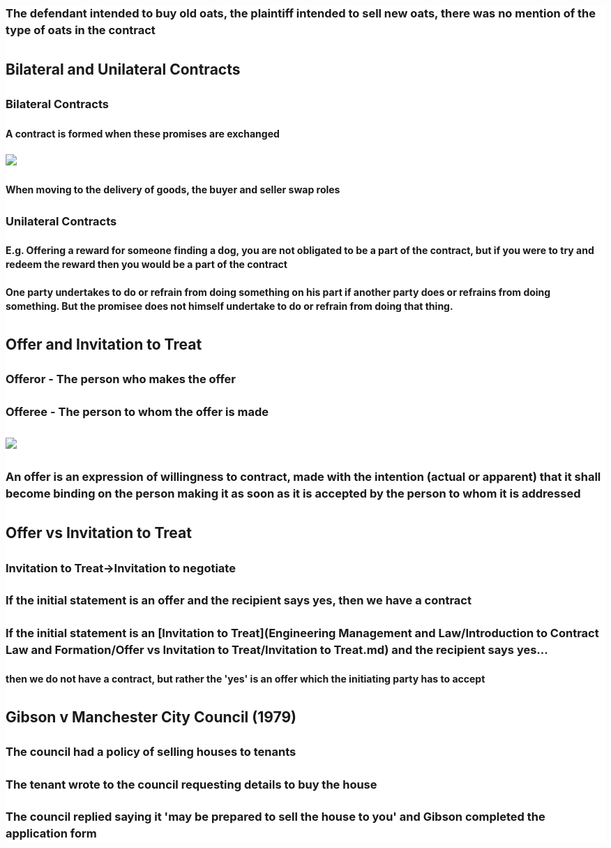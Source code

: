 ### The defendant intended to buy old oats, the plaintiff intended to sell new oats, there was no mention of the type of oats in the contract
## **Bilateral and Unilateral Contracts**
### Bilateral Contracts
#### A contract is formed when these promises are exchanged
#### ![](https://remnote-user-data.s3.amazonaws.com/jJDfQDO9ymOhjXA7IB9FcaEtkijo3y19cVRAAz8_T3w992MG86GSDrg7nOsH_eFNr5Suck9zdPc66Kf9VcIY4M0ZkqdsH7HdQToogSDGLz10x420V-AZSjEO8t8i2sR8.png) 
#### When moving to the delivery of goods, the buyer and seller swap roles
### Unilateral Contracts
#### E.g. Offering a reward for someone finding a dog, you are not obligated to be a part of the contract, but if you were to try and redeem the reward then you would be a part of the contract
#### One party undertakes to do or refrain from doing something on his part if another party does or refrains from doing something. But the promisee does not himself undertake to do or refrain from doing that thing.
## **Offer and Invitation to Treat**
### Offeror - The person who makes the offer
### Offeree - The person to whom the offer is made
### ![](https://remnote-user-data.s3.amazonaws.com/ba6f4geYuiBP8MY4zd_j8VfrxgsNdqcpEilgp8Dr5GS4ZRColwWTbW7puhD5seO59W5_Bo75s6uTm1drHOjJMEGp1UPLG7No-l8W4Qq7400ofriHXVIq-ZJbdzuh70zY.png) 
### An offer is an expression of willingness to contract, made with the intention (actual or apparent) that it shall become binding on the person making it as soon as it is accepted by the person to whom it is addressed
## **Offer vs Invitation to Treat**
### Invitation to Treat→Invitation to negotiate
### If the initial statement is an offer and the recipient says yes, then we have a contract
### If the initial statement is an [Invitation to Treat](Engineering Management and Law/Introduction to Contract Law and Formation/Offer vs Invitation to Treat/Invitation to Treat.md) and the recipient says yes...
#### then we do not have a contract, but rather the 'yes' is an offer which the initiating party has to accept 
## **Gibson v Manchester City Council (1979)**
### The council had a policy of selling houses to tenants
### The tenant wrote to the council requesting details to buy the house
### The council replied saying it 'may be prepared to sell the house to you' and Gibson completed the application form